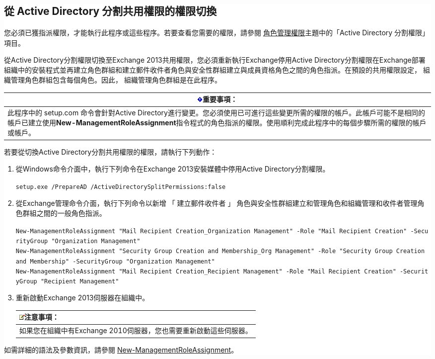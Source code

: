 ## 從 Active Directory 分割共用權限的權限切換

您必須已獲指派權限，才能執行此程序或這些程序。若要查看您需要的權限，請參閱 [角色管理權限](role-management-permissions-exchange-2013-help.md)主題中的「Active Directory 分割權限」項目。

從Active Directory分割權限切換至Exchange 2013共用權限，您必須重新執行Exchange停用Active Directory分割權限在Exchange部署組織中的安裝程式並再建立角色群組和建立郵件收件者角色與安全性群組建立與成員資格角色之間的角色指派。在預設的共用權限設定， 組織管理角色群組包含每個角色。因此， 組織管理角色群組是在此程序。

<table>
<thead>
<tr class="header">
<th><img src="images/Bb124558.important(EXCHG.150).gif" title="重要事項" alt="重要事項" />重要事項：</th>
</tr>
</thead>
<tbody>
<tr class="odd">
<td>此程序中的 setup.com 命令會針對Active Directory進行變更。您必須使用已可進行這些變更所需的權限的帳戶。此帳戶可能不是相同的帳戶已建立使用<strong>New-ManagementRoleAssignment</strong>指令程式的角色指派的權限。使用順利完成此程序中的每個步驟所需的權限的帳戶或帳戶。</td>
</tr>
</tbody>
</table>


若要從切換Active Directory分割共用權限的權限，請執行下列動作：

1.  從Windows命令介面中，執行下列命令在Exchange 2013安裝媒體中停用Active Directory分割權限。
    
        setup.exe /PrepareAD /ActiveDirectorySplitPermissions:false

2.  從Exchange管理命令介面，執行下列命令以新增 「 建立郵件收件者 」 角色與安全性群組建立和管理角色和組織管理和收件者管理角色群組之間的一般角色指派。
    
        New-ManagementRoleAssignment "Mail Recipient Creation_Organization Management" -Role "Mail Recipient Creation" -SecurityGroup "Organization Management"
        New-ManagementRoleAssignment "Security Group Creation and Membership_Org Management" -Role "Security Group Creation and Membership" -SecurityGroup "Organization Management"
        New-ManagementRoleAssignment "Mail Recipient Creation_Recipient Management" -Role "Mail Recipient Creation" -SecurityGroup "Recipient Management"

3.  重新啟動Exchange 2013伺服器在組織中。
    
    <table>
    <thead>
    <tr class="header">
    <th><img src="images/Bb124558.note(EXCHG.150).gif" title="注意事項" alt="注意事項" />注意事項：</th>
    </tr>
    </thead>
    <tbody>
    <tr class="odd">
    <td>如果您在組織中有Exchange 2010伺服器，您也需要重新啟動這些伺服器。</td>
    </tr>
    </tbody>
    </table>


如需詳細的語法及參數資訊，請參閱 [New-ManagementRoleAssignment](https://technet.microsoft.com/zh-tw/library/dd335193\(v=exchg.150\))。

